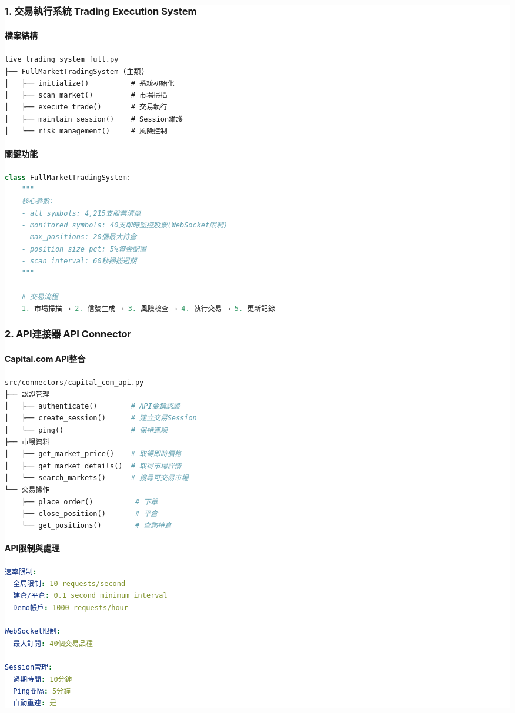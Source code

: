 ### 1. 交易執行系統 Trading Execution System

#### 檔案結構
```
live_trading_system_full.py
├── FullMarketTradingSystem (主類)
│   ├── initialize()          # 系統初始化
│   ├── scan_market()         # 市場掃描
│   ├── execute_trade()       # 交易執行
│   ├── maintain_session()    # Session維護
│   └── risk_management()     # 風險控制
```

#### 關鍵功能
```python
class FullMarketTradingSystem:
    """
    核心參數:
    - all_symbols: 4,215支股票清單
    - monitored_symbols: 40支即時監控股票(WebSocket限制)
    - max_positions: 20個最大持倉
    - position_size_pct: 5%資金配置
    - scan_interval: 60秒掃描週期
    """
    
    # 交易流程
    1. 市場掃描 → 2. 信號生成 → 3. 風險檢查 → 4. 執行交易 → 5. 更新記錄
```

### 2. API連接器 API Connector

#### Capital.com API整合
```python
src/connectors/capital_com_api.py
├── 認證管理
│   ├── authenticate()        # API金鑰認證
│   ├── create_session()      # 建立交易Session
│   └── ping()                # 保持連線
├── 市場資料
│   ├── get_market_price()    # 取得即時價格
│   ├── get_market_details()  # 取得市場詳情
│   └── search_markets()      # 搜尋可交易市場
└── 交易操作
    ├── place_order()          # 下單
    ├── close_position()       # 平倉
    └── get_positions()        # 查詢持倉
```

#### API限制與處理
```yaml
速率限制:
  全局限制: 10 requests/second
  建倉/平倉: 0.1 second minimum interval
  Demo帳戶: 1000 requests/hour
  
WebSocket限制:
  最大訂閱: 40個交易品種
  
Session管理:
  過期時間: 10分鐘
  Ping間隔: 5分鐘
  自動重連: 是
```
